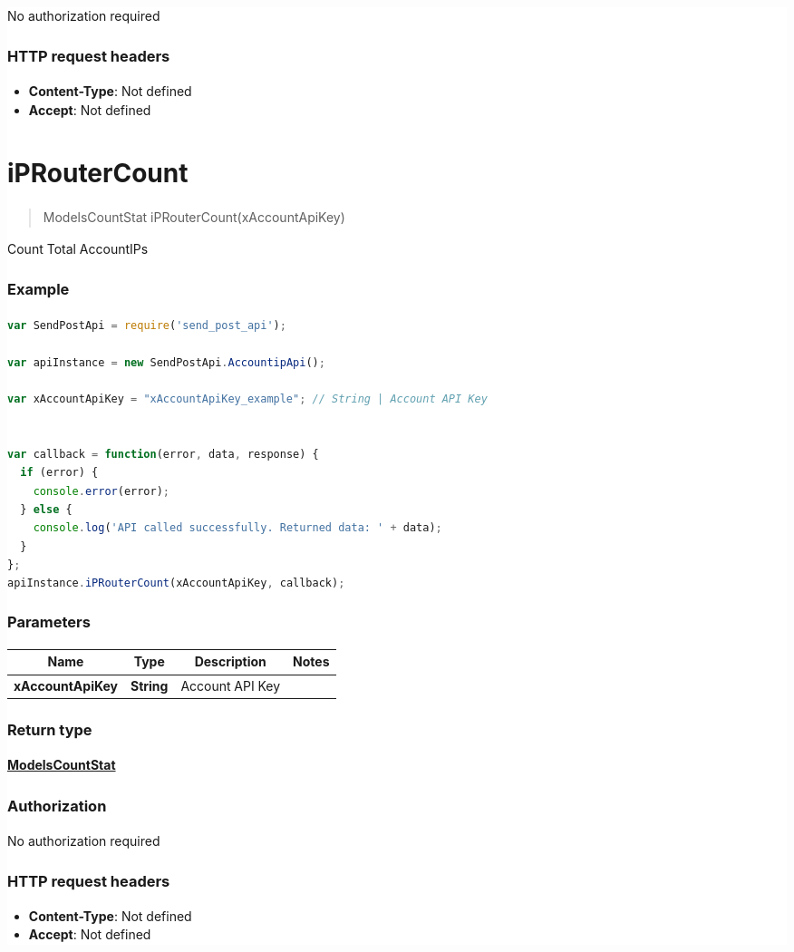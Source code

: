 No authorization required

### HTTP request headers

 - **Content-Type**: Not defined
 - **Accept**: Not defined

<a name="iPRouterCount"></a>
# **iPRouterCount**
> ModelsCountStat iPRouterCount(xAccountApiKey)



Count Total AccountIPs

### Example
```javascript
var SendPostApi = require('send_post_api');

var apiInstance = new SendPostApi.AccountipApi();

var xAccountApiKey = "xAccountApiKey_example"; // String | Account API Key


var callback = function(error, data, response) {
  if (error) {
    console.error(error);
  } else {
    console.log('API called successfully. Returned data: ' + data);
  }
};
apiInstance.iPRouterCount(xAccountApiKey, callback);
```

### Parameters

Name | Type | Description  | Notes
------------- | ------------- | ------------- | -------------
 **xAccountApiKey** | **String**| Account API Key | 

### Return type

[**ModelsCountStat**](ModelsCountStat.md)

### Authorization

No authorization required

### HTTP request headers

 - **Content-Type**: Not defined
 - **Accept**: Not defined
